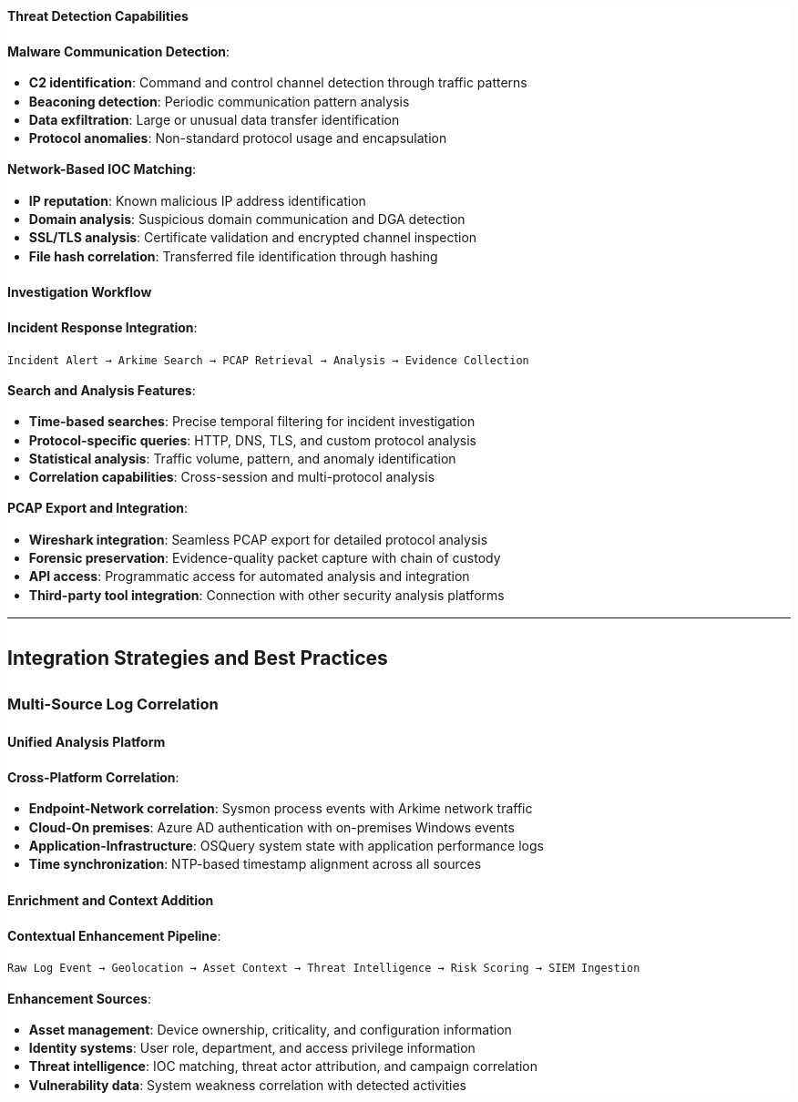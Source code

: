 #### Threat Detection Capabilities

**Malware Communication Detection**:
- **C2 identification**: Command and control channel detection through traffic patterns
- **Beaconing detection**: Periodic communication pattern analysis
- **Data exfiltration**: Large or unusual data transfer identification
- **Protocol anomalies**: Non-standard protocol usage and encapsulation

**Network-Based IOC Matching**:
- **IP reputation**: Known malicious IP address identification
- **Domain analysis**: Suspicious domain communication and DGA detection
- **SSL/TLS analysis**: Certificate validation and encrypted channel inspection
- **File hash correlation**: Transferred file identification through hashing

#### Investigation Workflow

**Incident Response Integration**:
```
Incident Alert → Arkime Search → PCAP Retrieval → Analysis → Evidence Collection
```

**Search and Analysis Features**:
- **Time-based searches**: Precise temporal filtering for incident investigation
- **Protocol-specific queries**: HTTP, DNS, TLS, and custom protocol analysis
- **Statistical analysis**: Traffic volume, pattern, and anomaly identification
- **Correlation capabilities**: Cross-session and multi-protocol analysis

**PCAP Export and Integration**:
- **Wireshark integration**: Seamless PCAP export for detailed protocol analysis
- **Forensic preservation**: Evidence-quality packet capture with chain of custody
- **API access**: Programmatic access for automated analysis and integration
- **Third-party tool integration**: Connection with other security analysis platforms

---

## Integration Strategies and Best Practices

### Multi-Source Log Correlation

#### Unified Analysis Platform

**Cross-Platform Correlation**:
- **Endpoint-Network correlation**: Sysmon process events with Arkime network traffic
- **Cloud-On premises**: Azure AD authentication with on-premises Windows events
- **Application-Infrastructure**: OSQuery system state with application performance logs
- **Time synchronization**: NTP-based timestamp alignment across all sources

#### Enrichment and Context Addition

**Contextual Enhancement Pipeline**:
```
Raw Log Event → Geolocation → Asset Context → Threat Intelligence → Risk Scoring → SIEM Ingestion
```

**Enhancement Sources**:
- **Asset management**: Device ownership, criticality, and configuration information
- **Identity systems**: User role, department, and access privilege information
- **Threat intelligence**: IOC matching, threat actor attribution, and campaign correlation
- **Vulnerability data**: System weakness correlation with detected activities
